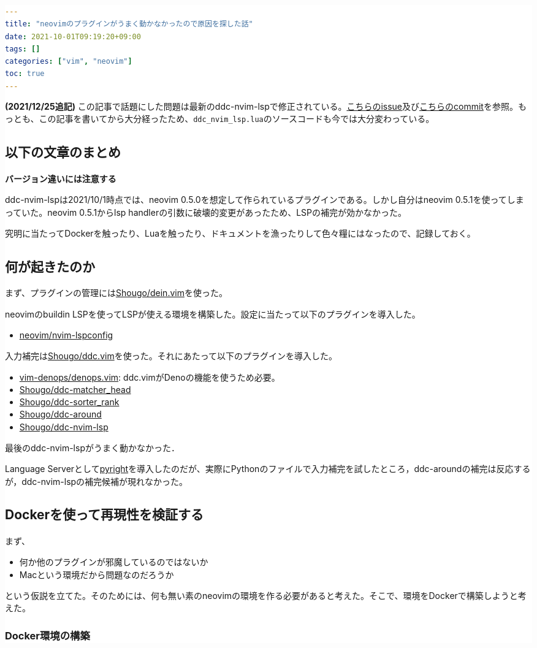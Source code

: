 ```yaml
---
title: "neovimのプラグインがうまく動かなかったので原因を探した話"
date: 2021-10-01T09:19:20+09:00
tags: []
categories: ["vim", "neovim"]
toc: true
---
```


**(2021/12/25追記)** この記事で話題にした問題は最新のddc-nvim-lspで修正されている。[こちらのissue](https://github.com/Shougo/ddc-nvim-lsp/issues/20)及び[こちらのcommit](https://github.com/Shougo/ddc-nvim-lsp/commit/8ba086730c73520b5e6967c53c972201f15b6359#diff-f31f15464d0e6e3aea7161dd93d57fc08aeeca12304547f6cd0162b0c53d0f4f)を参照。もっとも、この記事を書いてから大分経ったため、`ddc_nvim_lsp.lua`のソースコードも今では大分変わっている。

## 以下の文章のまとめ

**バージョン違いには注意する**

ddc-nvim-lspは2021/10/1時点では、neovim 0.5.0を想定して作られているプラグインである。しかし自分はneovim 0.5.1を使ってしまっていた。neovim 0.5.1からlsp handlerの引数に破壊的変更があったため、LSPの補完が効かなかった。

究明に当たってDockerを触ったり、Luaを触ったり、ドキュメントを漁ったりして色々糧にはなったので、記録しておく。

## 何が起きたのか

まず、プラグインの管理には[Shougo/dein.vim](https://github.com/Shougo/dein.vim)を使った。

neovimのbuildin LSPを使ってLSPが使える環境を構築した。設定に当たって以下のプラグインを導入した。

- [neovim/nvim-lspconfig](https://github.com/neovim/nvim-lspconfig)

入力補完は[Shougo/ddc.vim](https://github.com/Shougo/ddc.vim)を使った。それにあたって以下のプラグインを導入した。

- [vim-denops/denops.vim](https://github.com/vim-denops/denops.vim): ddc.vimがDenoの機能を使うため必要。
- [Shougo/ddc-matcher_head](https://github.com/Shougo/ddc-matcher_head)
- [Shougo/ddc-sorter_rank](https://github.com/Shougo/ddc-sorter_rank)
- [Shougo/ddc-around](https://github.com/Shougo/ddc-around)
- [Shougo/ddc-nvim-lsp](https://github.com/Shougo/ddc-nvim-lsp)

最後のddc-nvim-lspがうまく動かなかった．

Language Serverとして[pyright](https://github.com/microsoft/pyright)を導入したのだが、実際にPythonのファイルで入力補完を試したところ，ddc-aroundの補完は反応するが，ddc-nvim-lspの補完候補が現れなかった。

## Dockerを使って再現性を検証する

まず、

- 何か他のプラグインが邪魔しているのではないか
- Macという環境だから問題なのだろうか

という仮説を立てた。そのためには、何も無い素のneovimの環境を作る必要があると考えた。そこで、環境をDockerで構築しようと考えた。

### Docker環境の構築
